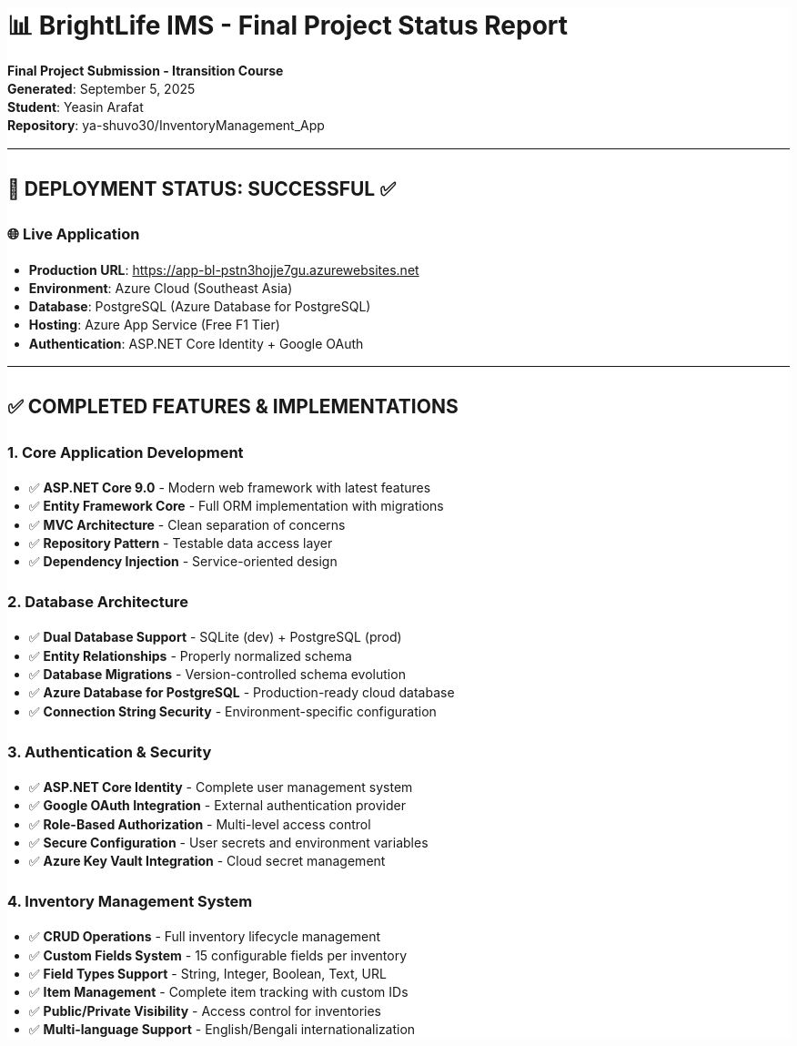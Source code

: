 # 📊 BrightLife IMS - Final Project Status Report
**Final Project Submission - Itransition Course**  
**Generated**: September 5, 2025  
**Student**: Yeasin Arafat  
**Repository**: ya-shuvo30/InventoryManagement_App

---

## 🎉 **DEPLOYMENT STATUS: SUCCESSFUL** ✅

### 🌐 **Live Application**
- **Production URL**: https://app-bl-pstn3hojje7gu.azurewebsites.net
- **Environment**: Azure Cloud (Southeast Asia)
- **Database**: PostgreSQL (Azure Database for PostgreSQL)
- **Hosting**: Azure App Service (Free F1 Tier)
- **Authentication**: ASP.NET Core Identity + Google OAuth

---

## ✅ **COMPLETED FEATURES & IMPLEMENTATIONS**

### **1. Core Application Development**
- ✅ **ASP.NET Core 9.0** - Modern web framework with latest features
- ✅ **Entity Framework Core** - Full ORM implementation with migrations
- ✅ **MVC Architecture** - Clean separation of concerns
- ✅ **Repository Pattern** - Testable data access layer
- ✅ **Dependency Injection** - Service-oriented design

### **2. Database Architecture**
- ✅ **Dual Database Support** - SQLite (dev) + PostgreSQL (prod)
- ✅ **Entity Relationships** - Properly normalized schema
- ✅ **Database Migrations** - Version-controlled schema evolution
- ✅ **Azure Database for PostgreSQL** - Production-ready cloud database
- ✅ **Connection String Security** - Environment-specific configuration

### **3. Authentication & Security**
- ✅ **ASP.NET Core Identity** - Complete user management system
- ✅ **Google OAuth Integration** - External authentication provider
- ✅ **Role-Based Authorization** - Multi-level access control
- ✅ **Secure Configuration** - User secrets and environment variables
- ✅ **Azure Key Vault Integration** - Cloud secret management

### **4. Inventory Management System**
- ✅ **CRUD Operations** - Full inventory lifecycle management
- ✅ **Custom Fields System** - 15 configurable fields per inventory
- ✅ **Field Types Support** - String, Integer, Boolean, Text, URL
- ✅ **Item Management** - Complete item tracking with custom IDs
- ✅ **Public/Private Visibility** - Access control for inventories
- ✅ **Multi-language Support** - English/Bengali internationalization
